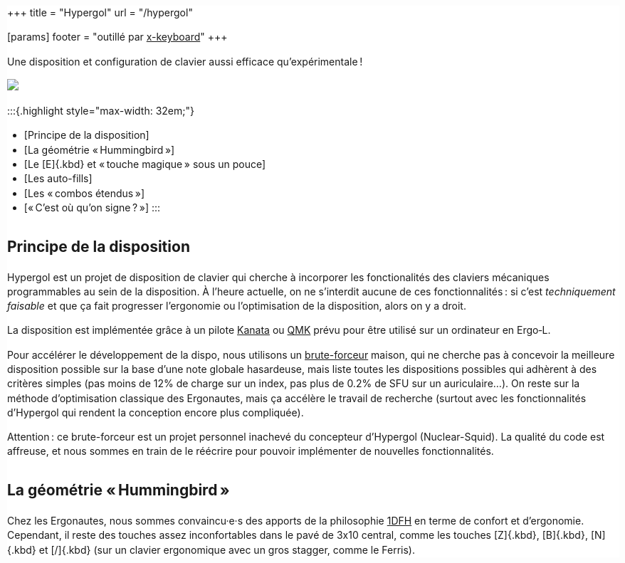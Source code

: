 +++
title = "Hypergol"
url = "/hypergol"

[params]
footer = "outillé par [x-keyboard](https://onedeadkey.github.io/x-keyboard)"
+++

Une disposition et configuration de clavier aussi efficace qu’expérimentale !

![](hypergol.svg)

:::{.highlight style="max-width: 32em;"}
- [Principe de la disposition]
- [La géométrie « Hummingbird »]
- [Le [E]{.kbd} et « touche magique » sous un pouce]
- [Les auto-fills]
- [Les « combos étendus »]
- [« C’est où qu’on signe ? »]
:::

Principe de la disposition
--------------------------------------------------------------------------------

Hypergol est un projet de disposition de clavier qui cherche à incorporer les
fonctionalités des claviers mécaniques programmables au sein de la disposition.
À l’heure actuelle, on ne s’interdit aucune de ces fonctionnalités : si c’est
*techniquement faisable* et que ça fait progresser l’ergonomie ou
l’optimisation de la disposition, alors on y a droit.

La disposition est implémentée grâce à un pilote [Kanata] ou [QMK] prévu pour être
utilisé sur un ordinateur en Ergo‑L.

Pour accélérer le développement de la dispo, nous utilisons un [brute-forceur]
maison, qui ne cherche pas à concevoir la meilleure disposition possible sur la
base d’une note globale hasardeuse, mais liste toutes les dispositions
possibles qui adhèrent à des critères simples (pas moins de 12% de charge sur
un index, pas plus de 0.2% de SFU sur un auriculaire…). On reste sur la méthode
d’optimisation classique des Ergonautes, mais ça accélère le travail de
recherche (surtout avec les fonctionnalités d’Hypergol qui rendent la
conception encore plus compliquée).

Attention : ce brute-forceur est un projet personnel inachevé du concepteur
d’Hypergol (Nuclear-Squid). La qualité du code est affreuse, et nous sommes en
train de le réécrire pour pouvoir implémenter de nouvelles fonctionnalités.


La géométrie « Hummingbird »
--------------------------------------------------------------------------------

Chez les Ergonautes, nous sommes convaincu·e·s des apports de la philosophie
[1DFH] en terme de confort et d’ergonomie. Cependant, il reste des touches
assez inconfortables dans le pavé de 3x10 central, comme les touches [Z]{.kbd},
[B]{.kbd}, [N]{.kbd} et [/]{.kbd} (sur un clavier ergonomique avec un gros
stagger, comme le Ferris).


[1DFH]:                     /presentation#dfh-1u-distance-from-home
[Arsenik]:                  https://github.com/OneDeadKey/arsenik
[Selenium]:                 https://github.com/OneDeadKey/arsenik
[serveur Discord d’Ergo‑L]: https://discord.gg/5xR5K3nAFX
[brute-forceur]:            https://github.com/nuclear-Squid/klayopt
[magic sturdy]:             https://github.com/Ikcelaks/keyboard_layouts/blob/main/magic_sturdy/magic_sturdy.md
[alt repeat]:               https://docs.qmk.fm/features/repeat_key#alternate-repeating
[Kanata]:                   https://github.com/jtroo/kanata
[QMK]:                      https://qmk.fm/